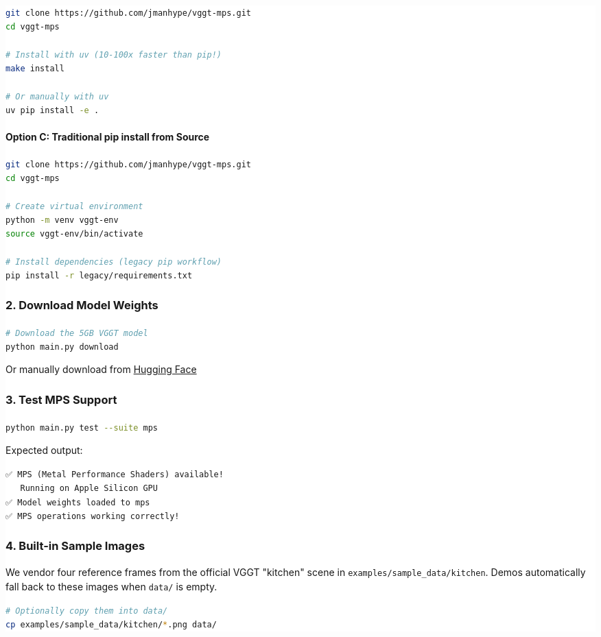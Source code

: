 ```bash
git clone https://github.com/jmanhype/vggt-mps.git
cd vggt-mps

# Install with uv (10-100x faster than pip!)
make install

# Or manually with uv
uv pip install -e .
```

#### Option C: Traditional pip install from Source

```bash
git clone https://github.com/jmanhype/vggt-mps.git
cd vggt-mps

# Create virtual environment
python -m venv vggt-env
source vggt-env/bin/activate

# Install dependencies (legacy pip workflow)
pip install -r legacy/requirements.txt
```

### 2. Download Model Weights

```bash
# Download the 5GB VGGT model
python main.py download
```

Or manually download from [Hugging Face](https://huggingface.co/facebook/VGGT-1B/resolve/main/model.pt)

### 3. Test MPS Support

```bash
python main.py test --suite mps
```

Expected output:
```
✅ MPS (Metal Performance Shaders) available!
   Running on Apple Silicon GPU
✅ Model weights loaded to mps
✅ MPS operations working correctly!
```

### 4. Built-in Sample Images

We vendor four reference frames from the official VGGT "kitchen" scene in
`examples/sample_data/kitchen`. Demos automatically fall back to these images
when `data/` is empty.

```bash
# Optionally copy them into data/
cp examples/sample_data/kitchen/*.png data/
```
